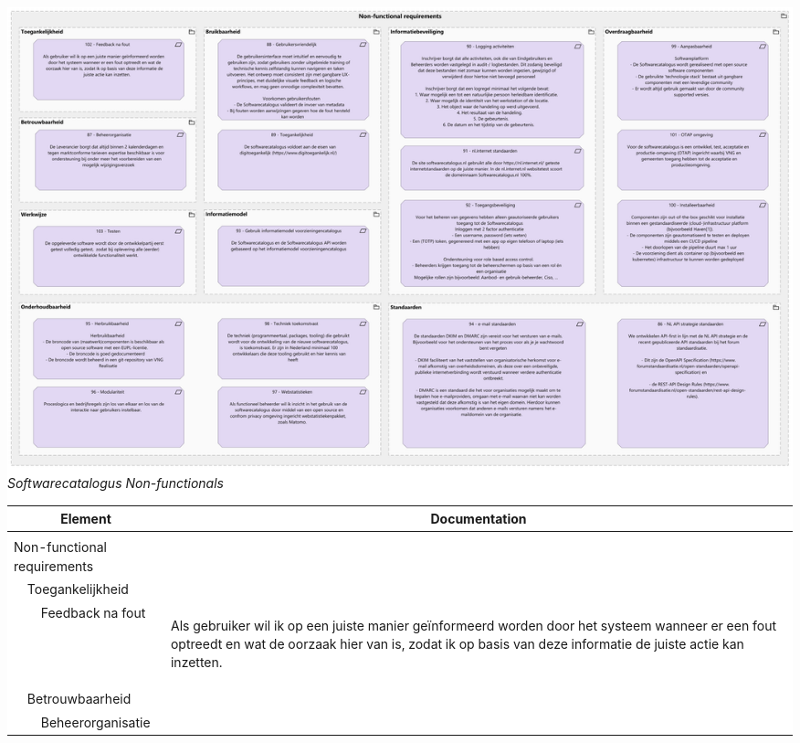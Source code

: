   <img width="2323" src="2025-03-11_Vernieuwing_Softwarecatalogus/Softwarecatalogus_Non-functionals.svg" alt="Softwarecatalogus Non-functionals">
  <figcaption><i>Softwarecatalogus Non-functionals</i></figcaption>
</figure>

<table>
  <thead>
    <tr>
      <th colspan="3" width="20%">Element</th>
      <th rowspan="2" width="80%">Documentation</th>
    </tr>
  </thead>
  <tbody>
    <tr><td></td><td></td><td></td><td></td></tr>
    <tr valign="top")>
      <td colspan="3">Non-functional requirements</td>
      <td></td>
    </tr>
    <tr valign="top")>
      <td colspan="1"></td>
      <td colspan="2">Toegankelijkheid</td>
      <td></td>
    </tr>
    <tr valign="top")>
      <td colspan="2"></td>
      <td colspan="1">Feedback na fout</td>
      <td><p>Als gebruiker wil ik op een juiste manier geïnformeerd worden door het systeem wanneer er een fout optreedt en wat de oorzaak hier van is, zodat ik op basis van deze informatie de juiste actie kan inzetten.</p></td>
    </tr>
    <tr valign="top")>
      <td colspan="1"></td>
      <td colspan="2">Betrouwbaarheid</td>
      <td></td>
    </tr>
    <tr valign="top")>
      <td colspan="2"></td>
      <td colspan="1">Beheerorganisatie</td>